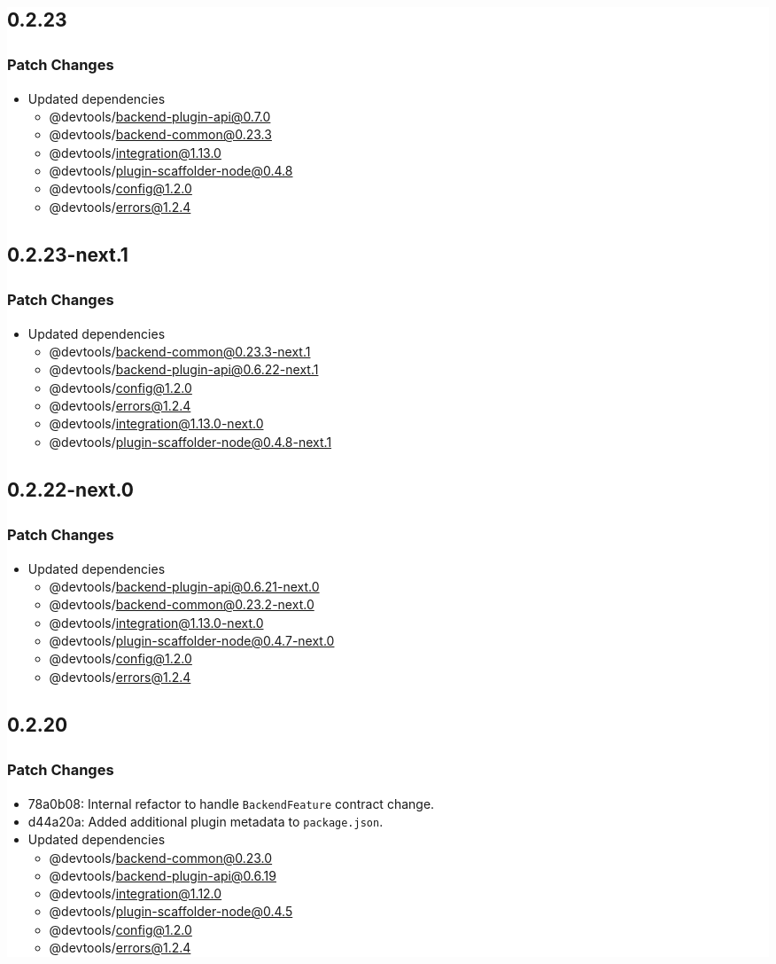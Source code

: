 ## 0.2.23

### Patch Changes

- Updated dependencies
  - @devtools/backend-plugin-api@0.7.0
  - @devtools/backend-common@0.23.3
  - @devtools/integration@1.13.0
  - @devtools/plugin-scaffolder-node@0.4.8
  - @devtools/config@1.2.0
  - @devtools/errors@1.2.4

## 0.2.23-next.1

### Patch Changes

- Updated dependencies
  - @devtools/backend-common@0.23.3-next.1
  - @devtools/backend-plugin-api@0.6.22-next.1
  - @devtools/config@1.2.0
  - @devtools/errors@1.2.4
  - @devtools/integration@1.13.0-next.0
  - @devtools/plugin-scaffolder-node@0.4.8-next.1

## 0.2.22-next.0

### Patch Changes

- Updated dependencies
  - @devtools/backend-plugin-api@0.6.21-next.0
  - @devtools/backend-common@0.23.2-next.0
  - @devtools/integration@1.13.0-next.0
  - @devtools/plugin-scaffolder-node@0.4.7-next.0
  - @devtools/config@1.2.0
  - @devtools/errors@1.2.4

## 0.2.20

### Patch Changes

- 78a0b08: Internal refactor to handle `BackendFeature` contract change.
- d44a20a: Added additional plugin metadata to `package.json`.
- Updated dependencies
  - @devtools/backend-common@0.23.0
  - @devtools/backend-plugin-api@0.6.19
  - @devtools/integration@1.12.0
  - @devtools/plugin-scaffolder-node@0.4.5
  - @devtools/config@1.2.0
  - @devtools/errors@1.2.4
